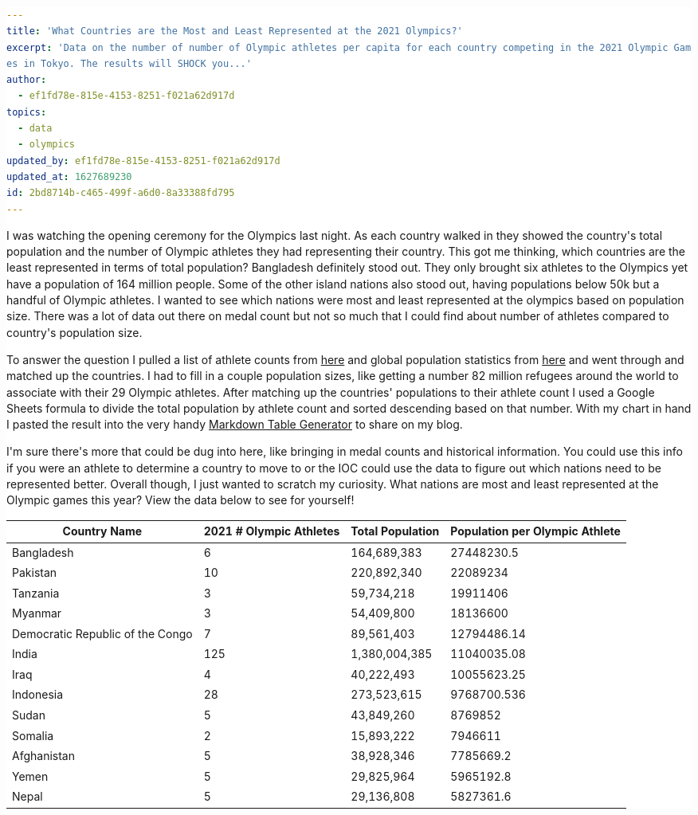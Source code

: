 ```yaml
---
title: 'What Countries are the Most and Least Represented at the 2021 Olympics?'
excerpt: 'Data on the number of number of Olympic athletes per capita for each country competing in the 2021 Olympic Games in Tokyo. The results will SHOCK you...'
author:
  - ef1fd78e-815e-4153-8251-f021a62d917d
topics:
  - data
  - olympics
updated_by: ef1fd78e-815e-4153-8251-f021a62d917d
updated_at: 1627689230
id: 2bd8714b-c465-499f-a6d0-8a33388fd795
---
```

I was watching the opening ceremony for the Olympics last night. As each country walked in they showed the country's total population and the number of Olympic athletes they had representing their country. This got me thinking, which countries are the least represented in terms of total population? Bangladesh definitely stood out. They only brought six athletes to the Olympics yet have a population of 164 million people. Some of the other island nations also stood out, having populations below 50k but a handful of Olympic athletes. I wanted to see which nations were most and least represented at the olympics based on population size. There was a lot of data out there on medal count but not so much that I could find about number of athletes compared to country's population size.

To answer the question I pulled a list of athlete counts from [here](https://www.whereig.com/olympics/summer-olympics-participating-countries.html) and global population statistics from [here](https://www.worldometers.info/world-population/population-by-country/) and went through and matched up the countries. I had to fill in a couple population sizes, like getting a number 82 million refugees around the world to associate with their 29 Olympic athletes. After matching up the countries' populations to their athlete count I used a Google Sheets formula to divide the total population by athlete count and sorted descending based on that number. With my chart in hand I pasted the result into the very handy [Markdown Table Generator](https://www.tablesgenerator.com/markdown_tables) to share on my blog. 

I'm sure there's more that could be dug into here, like bringing in medal counts and historical information. You could use this info if you were an athlete to determine a country to move to or the IOC could use the data to figure out which nations need to be represented better. Overall though, I just wanted to scratch my curiosity. What nations are most and least represented at the Olympic games this year? View the data below to see for yourself!

| Country Name                     | 2021 # Olympic Athletes | Total Population | Population per Olympic Athlete |
|----------------------------------|-------------------------|------------------|--------------------------------|
| Bangladesh                       |                       6 |      164,689,383 |                     27448230.5 |
| Pakistan                         |                      10 |      220,892,340 |                       22089234 |
| Tanzania                         |                       3 |       59,734,218 |                       19911406 |
| Myanmar                          |                       3 |       54,409,800 |                       18136600 |
| Democratic Republic of the Congo |                       7 |       89,561,403 |                    12794486.14 |
| India                            |                     125 |    1,380,004,385 |                    11040035.08 |
| Iraq                             |                       4 |       40,222,493 |                    10055623.25 |
| Indonesia                        |                      28 |      273,523,615 |                    9768700.536 |
| Sudan                            |                       5 |       43,849,260 |                        8769852 |
| Somalia                          |                       2 |       15,893,222 |                        7946611 |
| Afghanistan                      |                       5 |       38,928,346 |                      7785669.2 |
| Yemen                            |                       5 |       29,825,964 |                      5965192.8 |
| Nepal                            |                       5 |       29,136,808 |                      5827361.6 |